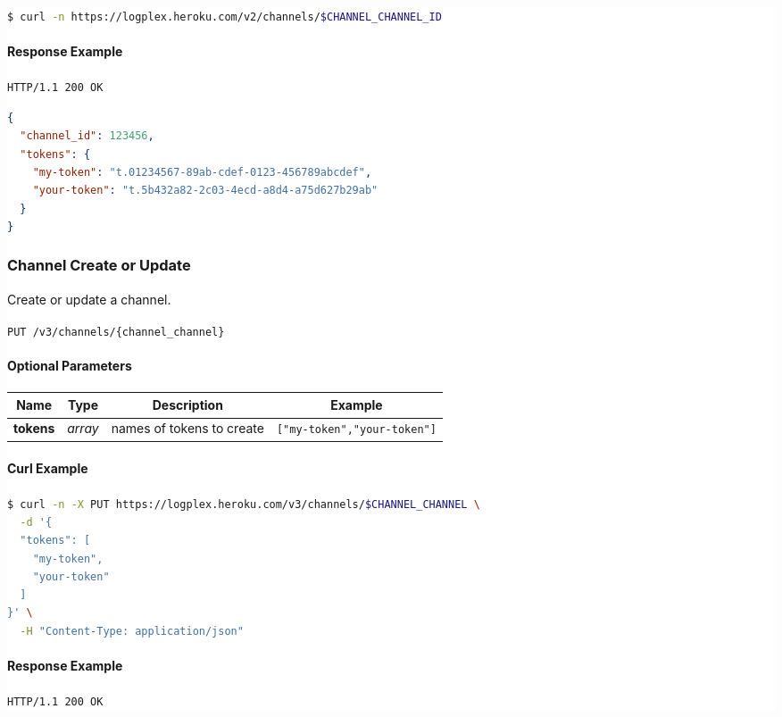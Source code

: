 ```bash
$ curl -n https://logplex.heroku.com/v2/channels/$CHANNEL_CHANNEL_ID
```


#### Response Example

```
HTTP/1.1 200 OK
```

```json
{
  "channel_id": 123456,
  "tokens": {
    "my-token": "t.01234567-89ab-cdef-0123-456789abcdef",
    "your-token": "t.5b432a82-2c03-4ecd-a8d4-a75d627b29ab"
  }
}
```

### <a name="link-PUT-channel-/v3/channels/{(%23%2Fdefinitions%2Fchannel%2Fdefinitions%2Fchannel)}">Channel Create or Update</a>

Create or update a channel.

```
PUT /v3/channels/{channel_channel}
```

#### Optional Parameters

| Name | Type | Description | Example |
| ------- | ------- | ------- | ------- |
| **tokens** | *array* | names of tokens to create | `["my-token","your-token"]` |


#### Curl Example

```bash
$ curl -n -X PUT https://logplex.heroku.com/v3/channels/$CHANNEL_CHANNEL \
  -d '{
  "tokens": [
    "my-token",
    "your-token"
  ]
}' \
  -H "Content-Type: application/json"
```


#### Response Example

```
HTTP/1.1 200 OK
```
